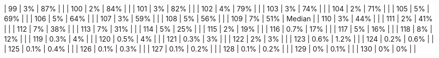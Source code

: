 | 99 | 3% | 87% |  |
| 100 | 2% | 84% |  |
| 101 | 3% | 82% |  |
| 102 | 4% | 79% |  |
| 103 | 3% | 74% |  |
| 104 | 2% | 71% |  |
| 105 | 5% | 69% |  |
| 106 | 5% | 64% |  |
| 107 | 3% | 59% |  |
| 108 | 5% | 56% |  |
| 109 | 7% | 51% | Median |
| 110 | 3% | 44% |  |
| 111 | 2% | 41% |  |
| 112 | 7% | 38% |  |
| 113 | 7% | 31% |  |
| 114 | 5% | 25% |  |
| 115 | 2% | 19% |  |
| 116 | 0.7% | 17% |  |
| 117 | 5% | 16% |  |
| 118 | 8% | 12% |  |
| 119 | 0.3% | 4% |  |
| 120 | 0.5% | 4% |  |
| 121 | 0.3% | 3% |  |
| 122 | 2% | 3% |  |
| 123 | 0.6% | 1.2% |  |
| 124 | 0.2% | 0.6% |  |
| 125 | 0.1% | 0.4% |  |
| 126 | 0.1% | 0.3% |  |
| 127 | 0.1% | 0.2% |  |
| 128 | 0.1% | 0.2% |  |
| 129 | 0% | 0.1% |  |
| 130 | 0% | 0% |  |
